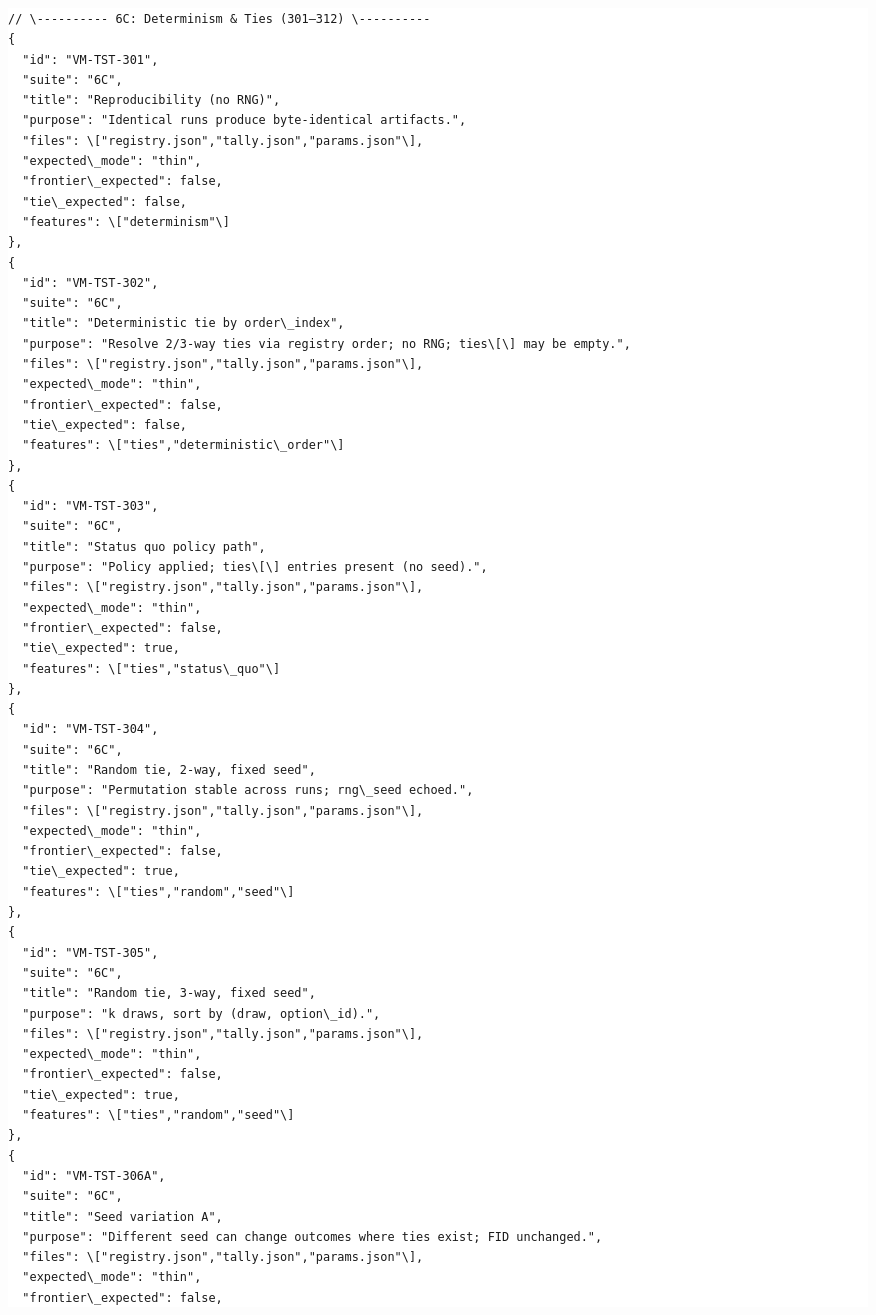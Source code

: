     // \---------- 6C: Determinism & Ties (301–312) \----------  
    {  
      "id": "VM-TST-301",  
      "suite": "6C",  
      "title": "Reproducibility (no RNG)",  
      "purpose": "Identical runs produce byte-identical artifacts.",  
      "files": \["registry.json","tally.json","params.json"\],  
      "expected\_mode": "thin",  
      "frontier\_expected": false,  
      "tie\_expected": false,  
      "features": \["determinism"\]  
    },  
    {  
      "id": "VM-TST-302",  
      "suite": "6C",  
      "title": "Deterministic tie by order\_index",  
      "purpose": "Resolve 2/3-way ties via registry order; no RNG; ties\[\] may be empty.",  
      "files": \["registry.json","tally.json","params.json"\],  
      "expected\_mode": "thin",  
      "frontier\_expected": false,  
      "tie\_expected": false,  
      "features": \["ties","deterministic\_order"\]  
    },  
    {  
      "id": "VM-TST-303",  
      "suite": "6C",  
      "title": "Status quo policy path",  
      "purpose": "Policy applied; ties\[\] entries present (no seed).",  
      "files": \["registry.json","tally.json","params.json"\],  
      "expected\_mode": "thin",  
      "frontier\_expected": false,  
      "tie\_expected": true,  
      "features": \["ties","status\_quo"\]  
    },  
    {  
      "id": "VM-TST-304",  
      "suite": "6C",  
      "title": "Random tie, 2-way, fixed seed",  
      "purpose": "Permutation stable across runs; rng\_seed echoed.",  
      "files": \["registry.json","tally.json","params.json"\],  
      "expected\_mode": "thin",  
      "frontier\_expected": false,  
      "tie\_expected": true,  
      "features": \["ties","random","seed"\]  
    },  
    {  
      "id": "VM-TST-305",  
      "suite": "6C",  
      "title": "Random tie, 3-way, fixed seed",  
      "purpose": "k draws, sort by (draw, option\_id).",  
      "files": \["registry.json","tally.json","params.json"\],  
      "expected\_mode": "thin",  
      "frontier\_expected": false,  
      "tie\_expected": true,  
      "features": \["ties","random","seed"\]  
    },  
    {  
      "id": "VM-TST-306A",  
      "suite": "6C",  
      "title": "Seed variation A",  
      "purpose": "Different seed can change outcomes where ties exist; FID unchanged.",  
      "files": \["registry.json","tally.json","params.json"\],  
      "expected\_mode": "thin",  
      "frontier\_expected": false,  